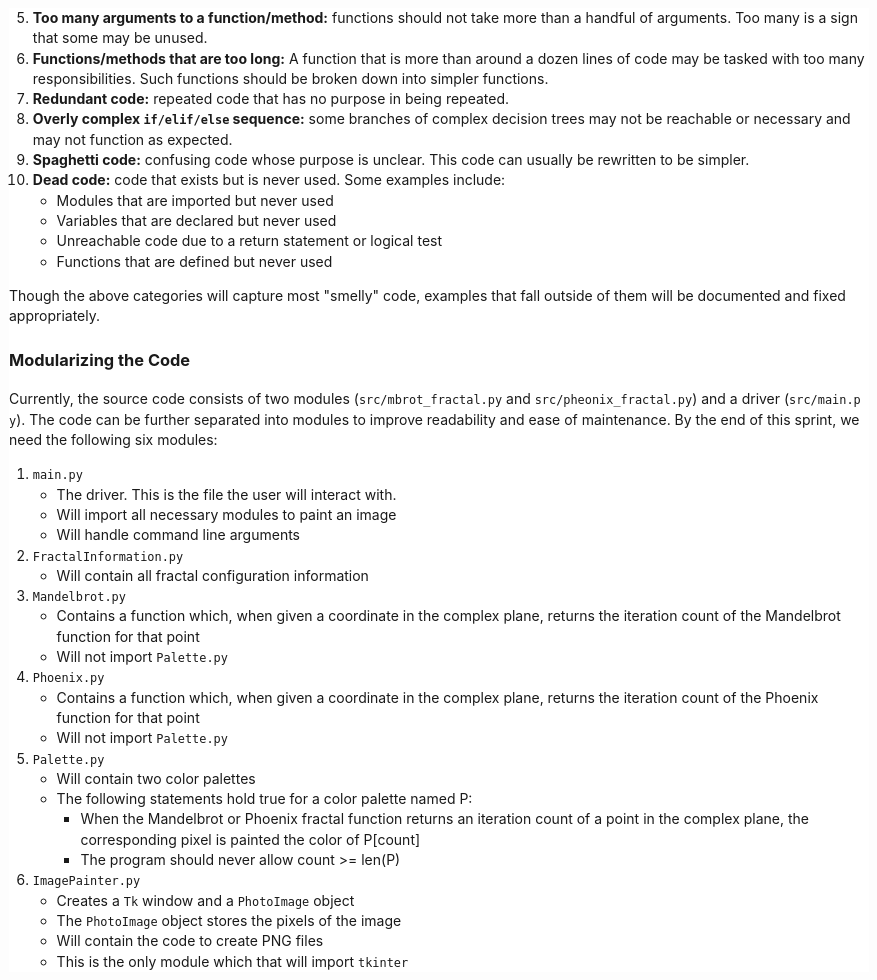 5. **Too many arguments to a function/method:** functions should not take more than a handful of arguments. Too many is a sign
that some may be unused.
6. **Functions/methods that are too long:** A function that is more than around a dozen lines of code may be tasked with too
many responsibilities. Such functions should be broken down into simpler functions.
7. **Redundant code:** repeated code that has no purpose in being repeated.
8. **Overly complex `if/elif/else` sequence:** some branches of complex decision trees may not be reachable or necessary and may
not function as expected.
9. **Spaghetti code:** confusing code whose purpose is unclear. This code can usually be rewritten to be simpler.
10. **Dead code:** code that exists but is never used. Some examples include:
    * Modules that are imported but never used
    * Variables that are declared but never used
    * Unreachable code due to a return statement or logical test
    * Functions that are defined but never used

Though the above categories will capture most "smelly" code, examples that fall outside of them will be documented and fixed
appropriately.

### Modularizing the Code

Currently, the source code consists of two modules (`src/mbrot_fractal.py` and `src/pheonix_fractal.py`) and a driver
(`src/main.py`). The code can be further separated into modules to improve readability and ease of maintenance. By the end
of this sprint, we need the following six modules:
1. `main.py`
   * The driver. This is the file the user will interact with.
   * Will import all necessary modules to paint an image
   * Will handle command line arguments
2. `FractalInformation.py`
   * Will contain all fractal configuration information
3. `Mandelbrot.py`
   * Contains a function which, when given a coordinate in the complex plane, returns the iteration count of the Mandelbrot function for that point
   * Will not import `Palette.py`
4. `Phoenix.py`
   * Contains a function which, when given a coordinate in the complex plane, returns the iteration count of the Phoenix function for that point
   * Will not import `Palette.py`
5. `Palette.py`
   * Will contain two color palettes
   * The following statements hold true for a color palette named P:
     * When the Mandelbrot or Phoenix fractal function returns an iteration count of a point in the complex plane, the corresponding pixel is painted the color of P[count]
     * The program should never allow count >= len(P)
6. `ImagePainter.py`
   * Creates a `Tk` window and a `PhotoImage` object
   * The `PhotoImage` object stores the pixels of the image
   * Will contain the code to create PNG files
   * This is the only module which that will import `tkinter`
